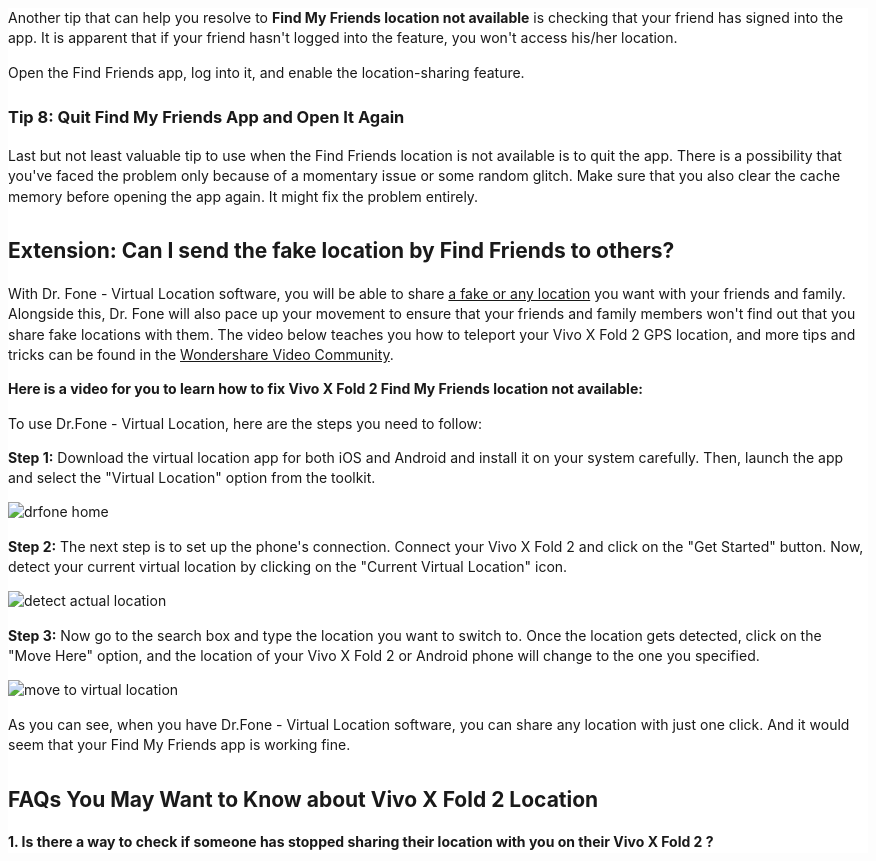 Another tip that can help you resolve to **Find My Friends location not available** is checking that your friend has signed into the app. It is apparent that if your friend hasn't logged into the feature, you won't access his/her location.

Open the Find Friends app, log into it, and enable the location-sharing feature.

### Tip 8: Quit Find My Friends App and Open It Again

Last but not least valuable tip to use when the Find Friends location is not available is to quit the app. There is a possibility that you've faced the problem only because of a momentary issue or some random glitch. Make sure that you also clear the cache memory before opening the app again. It might fix the problem entirely.

## Extension: Can I send the fake location by Find Friends to others?

With Dr. Fone - Virtual Location software, you will be able to share [a fake or any location](https://drfone.wondershare.com/virtual-location/how-to-fake-location-on-find-my-friends.html) you want with your friends and family. Alongside this, Dr. Fone will also pace up your movement to ensure that your friends and family members won't find out that you share fake locations with them. The video below teaches you how to teleport your Vivo X Fold 2  GPS location, and more tips and tricks can be found in the [Wondershare Video Community](https://www.wondershare.com/explore/inspiration.html).

**Here is a video for you to learn how to fix Vivo X Fold 2  Find My Friends location not available:**

<iframe width="100%" height="450" src="https://www.youtube.com/embed/3-ewc1jns3w" frameborder="0" allowfullscreen="allowfullscreen"></iframe>

To use Dr.Fone - Virtual Location, here are the steps you need to follow:

**Step 1:** Download the virtual location app for both iOS and Android and install it on your system carefully. Then, launch the app and select the "Virtual Location" option from the toolkit.

![drfone home](https://images.wondershare.com/drfone/guide/drfone-home.png)

**Step 2:** The next step is to set up the phone's connection. Connect your Vivo X Fold 2  and click on the "Get Started" button. Now, detect your current virtual location by clicking on the "Current Virtual Location" icon.

![detect actual location](https://images.wondershare.com/drfone/guide/virtual-location-03.png)

**Step 3:** Now go to the search box and type the location you want to switch to. Once the location gets detected, click on the "Move Here" option, and the location of your Vivo X Fold 2  or Android phone will change to the one you specified.

![move to virtual location](https://images.wondershare.com/drfone/guide/virtual-location-05.png)

As you can see, when you have Dr.Fone - Virtual Location software, you can share any location with just one click. And it would seem that your Find My Friends app is working fine.

## FAQs You May Want to Know about Vivo X Fold 2  Location

**1\. Is there a way to check if someone has stopped sharing their location with you on their Vivo X Fold 2 ?**
